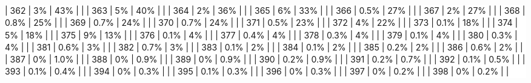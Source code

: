 | 362 | 3% | 43% |  |
| 363 | 5% | 40% |  |
| 364 | 2% | 36% |  |
| 365 | 6% | 33% |  |
| 366 | 0.5% | 27% |  |
| 367 | 2% | 27% |  |
| 368 | 0.8% | 25% |  |
| 369 | 0.7% | 24% |  |
| 370 | 0.7% | 24% |  |
| 371 | 0.5% | 23% |  |
| 372 | 4% | 22% |  |
| 373 | 0.1% | 18% |  |
| 374 | 5% | 18% |  |
| 375 | 9% | 13% |  |
| 376 | 0.1% | 4% |  |
| 377 | 0.4% | 4% |  |
| 378 | 0.3% | 4% |  |
| 379 | 0.1% | 4% |  |
| 380 | 0.3% | 4% |  |
| 381 | 0.6% | 3% |  |
| 382 | 0.7% | 3% |  |
| 383 | 0.1% | 2% |  |
| 384 | 0.1% | 2% |  |
| 385 | 0.2% | 2% |  |
| 386 | 0.6% | 2% |  |
| 387 | 0% | 1.0% |  |
| 388 | 0% | 0.9% |  |
| 389 | 0% | 0.9% |  |
| 390 | 0.2% | 0.9% |  |
| 391 | 0.2% | 0.7% |  |
| 392 | 0.1% | 0.5% |  |
| 393 | 0.1% | 0.4% |  |
| 394 | 0% | 0.3% |  |
| 395 | 0.1% | 0.3% |  |
| 396 | 0% | 0.3% |  |
| 397 | 0% | 0.2% |  |
| 398 | 0% | 0.2% |  |
